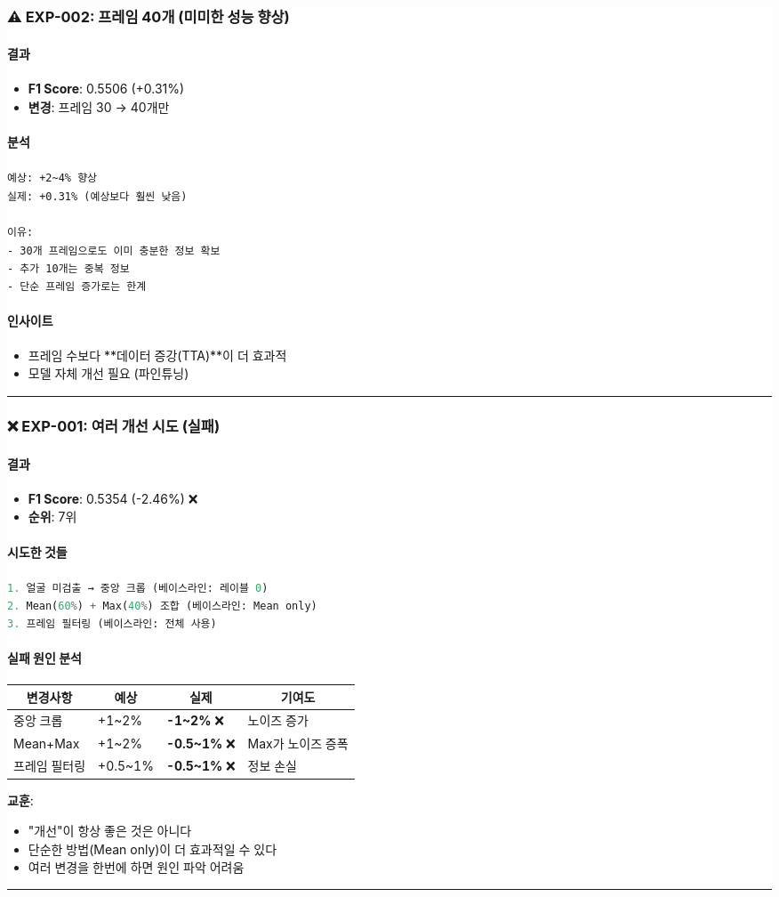 
### ⚠️ EXP-002: 프레임 40개 (미미한 성능 향상)

#### 결과
- **F1 Score**: 0.5506 (+0.31%)
- **변경**: 프레임 30 → 40개만

#### 분석
```
예상: +2~4% 향상
실제: +0.31% (예상보다 훨씬 낮음)

이유:
- 30개 프레임으로도 이미 충분한 정보 확보
- 추가 10개는 중복 정보
- 단순 프레임 증가로는 한계
```

#### 인사이트
- 프레임 수보다 **데이터 증강(TTA)**이 더 효과적
- 모델 자체 개선 필요 (파인튜닝)

---

### ❌ EXP-001: 여러 개선 시도 (실패)

#### 결과
- **F1 Score**: 0.5354 (-2.46%) ❌
- **순위**: 7위

#### 시도한 것들
```python
1. 얼굴 미검출 → 중앙 크롭 (베이스라인: 레이블 0)
2. Mean(60%) + Max(40%) 조합 (베이스라인: Mean only)
3. 프레임 필터링 (베이스라인: 전체 사용)
```

#### 실패 원인 분석
| 변경사항 | 예상 | 실제 | 기여도 |
|----------|------|------|--------|
| 중앙 크롭 | +1~2% | **-1~2%** ❌ | 노이즈 증가 |
| Mean+Max | +1~2% | **-0.5~1%** ❌ | Max가 노이즈 증폭 |
| 프레임 필터링 | +0.5~1% | **-0.5~1%** ❌ | 정보 손실 |

**교훈**: 
- "개선"이 항상 좋은 것은 아니다
- 단순한 방법(Mean only)이 더 효과적일 수 있다
- 여러 변경을 한번에 하면 원인 파악 어려움

---

